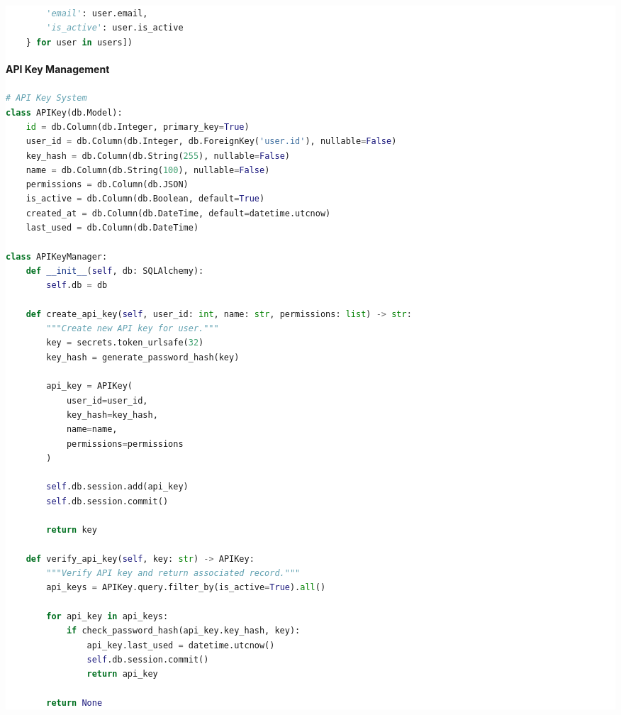```python
        'email': user.email,
        'is_active': user.is_active
    } for user in users])
```

#### API Key Management
```python
# API Key System
class APIKey(db.Model):
    id = db.Column(db.Integer, primary_key=True)
    user_id = db.Column(db.Integer, db.ForeignKey('user.id'), nullable=False)
    key_hash = db.Column(db.String(255), nullable=False)
    name = db.Column(db.String(100), nullable=False)
    permissions = db.Column(db.JSON)
    is_active = db.Column(db.Boolean, default=True)
    created_at = db.Column(db.DateTime, default=datetime.utcnow)
    last_used = db.Column(db.DateTime)

class APIKeyManager:
    def __init__(self, db: SQLAlchemy):
        self.db = db
    
    def create_api_key(self, user_id: int, name: str, permissions: list) -> str:
        """Create new API key for user."""
        key = secrets.token_urlsafe(32)
        key_hash = generate_password_hash(key)
        
        api_key = APIKey(
            user_id=user_id,
            key_hash=key_hash,
            name=name,
            permissions=permissions
        )
        
        self.db.session.add(api_key)
        self.db.session.commit()
        
        return key
    
    def verify_api_key(self, key: str) -> APIKey:
        """Verify API key and return associated record."""
        api_keys = APIKey.query.filter_by(is_active=True).all()
        
        for api_key in api_keys:
            if check_password_hash(api_key.key_hash, key):
                api_key.last_used = datetime.utcnow()
                self.db.session.commit()
                return api_key
        
        return None
```
